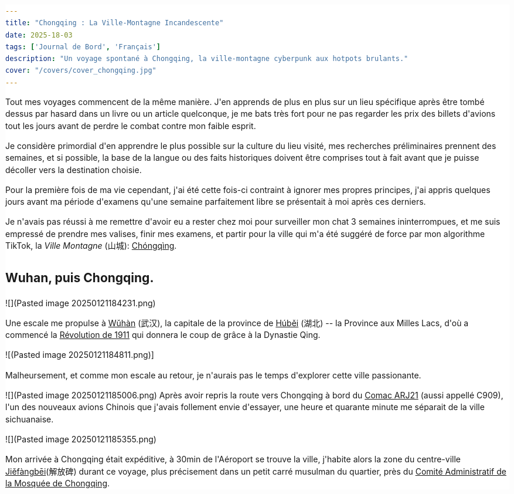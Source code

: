 ```yaml
---
title: "Chongqing : La Ville-Montagne Incandescente"
date: 2025-18-03
tags: ['Journal de Bord', 'Français']
description: "Un voyage spontané à Chongqing, la ville-montagne cyberpunk aux hotpots brulants."
cover: "/covers/cover_chongqing.jpg"
---
```


Tout mes voyages commencent de la même manière.
J'en apprends de plus en plus sur un lieu spécifique après être tombé dessus par hasard dans un livre ou un article quelconque, je me bats très fort pour ne pas regarder les prix des billets d'avions tout les jours avant de perdre le combat contre mon faible esprit.

Je considère primordial d'en apprendre le plus possible sur la culture du lieu visité, mes recherches préliminaires prennent des semaines, et si possible, la base de la langue ou des faits historiques doivent être comprises tout à fait avant que je puisse décoller vers la destination choisie.

Pour la première fois de ma vie cependant, j'ai été cette fois-ci contraint à ignorer mes propres principes, j'ai appris quelques jours avant ma période d'examens qu'une semaine parfaitement libre se présentait à moi après ces derniers.

Je n'avais pas réussi à me remettre d'avoir eu a rester chez moi pour surveiller mon chat 3 semaines ininterrompues, et me suis empressé de prendre mes valises, finir mes examens, et partir pour la ville qui m'a été suggéré de force par mon algorithme TikTok, la _Ville Montagne_ (山城): [Chóngqìng](https://fr.wikipedia.org/wiki/Chongqing).

## Wuhan, puis Chongqing.

![](Pasted image 20250121184231.png)

Une escale me propulse à [Wǔhàn](https://fr.wikipedia.org/wiki/Wuhan) (武汉), la capitale de la province de [Húběi](https://fr.wikipedia.org/wiki/Hubei) (湖北) -- la Province aux Milles Lacs, d'où a commencé la [Révolution de 1911](https://fr.wikipedia.org/wiki/Soulèvement_de_Wuchang) qui donnera le coup de grâce à la Dynastie Qing.

![(Pasted image 20250121184811.png)]

Malheursement, et comme mon escale au retour, je n'aurais pas le temps d'explorer cette ville passionante.

![](Pasted image 20250121185006.png)
Après avoir repris la route vers Chongqing à bord du [Comac ARJ21](https://fr.wikipedia.org/wiki/Comac_ARJ21) (aussi appellé C909), l'un des nouveaux avions Chinois que j'avais follement envie d'essayer, une heure et quarante minute me séparait de la ville sichuanaise. 

![](Pasted image 20250121185355.png)

Mon arrivée à Chongqing était expéditive, à 30min de l'Aéroport se trouve la ville, j'habite alors la zone du centre-ville [Jiěfàngbēi](https://en.wikipedia.org/wiki/Jiefangbei_CBD)(解放碑) durant ce voyage, plus précisement dans un petit carré musulman du quartier, près du [Comité Administratif de la Mosquée de Chongqing](https://maps.app.goo.gl/dcncwjQhg3WisDNr9).
